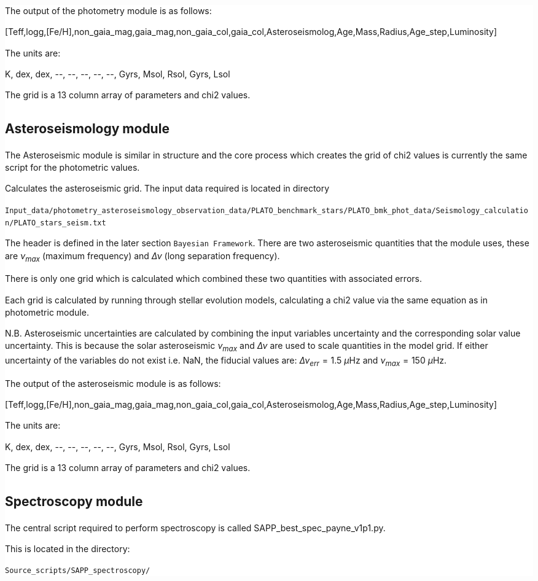 The output of the photometry module is as follows:

[Teff,logg,[Fe/H],non_gaia_mag,gaia_mag,non_gaia_col,gaia_col,Asteroseismolog,Age,Mass,Radius,Age_step,Luminosity]

The units are:

K, dex, dex, --, --, --, --, --, Gyrs, Msol, Rsol, Gyrs, Lsol

The grid is a 13 column array of parameters and chi2 values.

## Asteroseismology module

The Asteroseismic module is similar in structure and the core process which creates
the grid of chi2 values is currently the same script for the photometric values.

Calculates the asteroseismic grid. The input data required is located in directory

```bash
Input_data/photometry_asteroseismology_observation_data/PLATO_benchmark_stars/PLATO_bmk_phot_data/Seismology_calculation/PLATO_stars_seism.txt
```

The header is defined in the later section ```Bayesian Framework```. There are two
asteroseismic quantities that the module uses, these are $\nu_{max}$ (maximum frequency) and $\Delta\nu$ (long separation frequency). 

There is only one grid which is calculated which combined these two quantities with associated errors.

Each grid is calculated by running through stellar evolution models, calculating a chi2 value via the same equation as in photometric module.

N.B. Asteroseismic uncertainties are calculated by combining the input variables uncertainty and the corresponding solar value uncertainty.
This is because the solar asteroseismic $\nu_{max}$ and $\Delta\nu$ are used to scale quantities in the model grid. 
If either uncertainty of the variables do not exist i.e. NaN, the fiducial values are: $\Delta\nu_{err}=1.5\ \mu$Hz and $\nu_{max}=150\ \mu$Hz.

The output of the asteroseismic module is as follows:

[Teff,logg,[Fe/H],non_gaia_mag,gaia_mag,non_gaia_col,gaia_col,Asteroseismolog,Age,Mass,Radius,Age_step,Luminosity]

The units are:

K, dex, dex, --, --, --, --, --, Gyrs, Msol, Rsol, Gyrs, Lsol

The grid is a 13 column array of parameters and chi2 values.

## Spectroscopy module

The central script required to perform spectroscopy is called SAPP_best_spec_payne_v1p1.py.

This is located in the directory:

```bash
Source_scripts/SAPP_spectroscopy/
```
